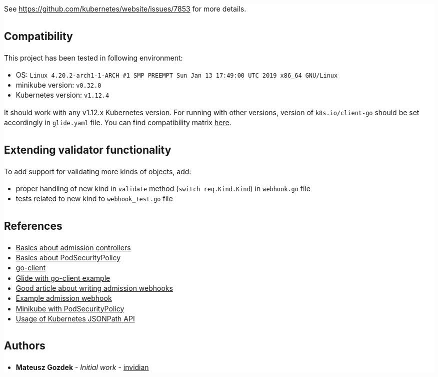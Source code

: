 See https://github.com/kubernetes/website/issues/7853 for more details.

## Compatibility

This project has been tested in following environment:
- OS: `Linux 4.20.2-arch1-1-ARCH #1 SMP PREEMPT Sun Jan 13 17:49:00 UTC 2019 x86_64 GNU/Linux`
- minikube version: `v0.32.0`
- Kubernetes version: `v1.12.4`

It should work with any v1.12.x Kubernetes version. For running with other versions, version of `k8s.io/client-go` should be set accordingly in `glide.yaml` file. You can find compatibility matrix [here](https://github.com/kubernetes/client-go#compatibility-matrix).

## Extending validator functionality

To add support for validating more kinds of objects, add:
- proper handling of new kind in `validate` method (`switch req.Kind.Kind`) in `webhook.go` file
- tests related to new kind to `webhook_test.go` file

## References

- [Basics about admission controllers](https://kubernetes.io/docs/reference/access-authn-authz/extensible-admission-controllers/)
- [Basics about PodSecurityPolicy](https://kubernetes.io/docs/concepts/policy/pod-security-policy/)
- [go-client](https://github.com/kubernetes/client-go)
- [Glide with go-client example](https://github.com/avast/k8s-admission-webhook)
- [Good article about writing admission webhooks](https://banzaicloud.com/blog/k8s-admission-webhooks/)
- [Example admission webhook](https://github.com/banzaicloud/admission-webhook-example)
- [Minikube with PodSecurityPolicy](https://github.com/appscodelabs/tasty-kube/tree/master/minikube/1.10/psp)
- [Usage of Kubernetes JSONPath API](https://github.com/kubernetes/client-go/blob/v9.0.0/util/jsonpath/jsonpath_test.go)

## Authors
* **Mateusz Gozdek** - *Initial work* - [invidian](https://github.com/invidian)

